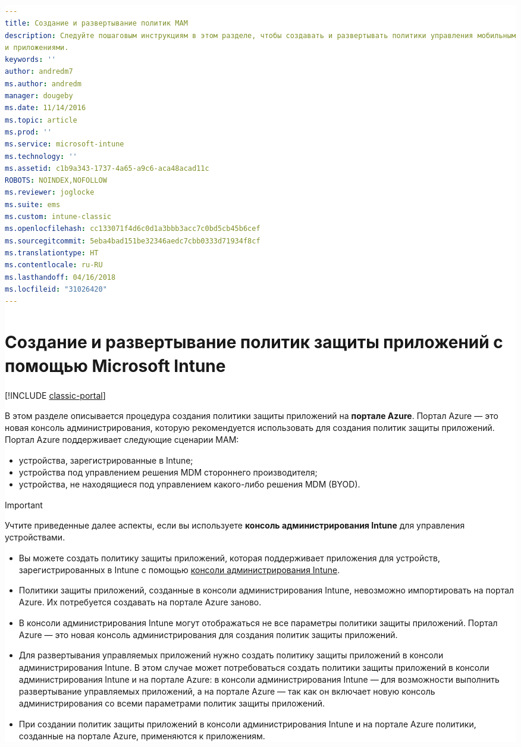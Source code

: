```yaml
---
title: Создание и развертывание политик MAM
description: Следуйте пошаговым инструкциям в этом разделе, чтобы создавать и развертывать политики управления мобильными приложениями.
keywords: ''
author: andredm7
ms.author: andredm
manager: dougeby
ms.date: 11/14/2016
ms.topic: article
ms.prod: ''
ms.service: microsoft-intune
ms.technology: ''
ms.assetid: c1b9a343-1737-4a65-a9c6-aca48acad11c
ROBOTS: NOINDEX,NOFOLLOW
ms.reviewer: joglocke
ms.suite: ems
ms.custom: intune-classic
ms.openlocfilehash: cc133071f4d6c0d1a3bbb3acc7c0bd5cb45b6cef
ms.sourcegitcommit: 5eba4bad151be32346aedc7cbb0333d71934f8cf
ms.translationtype: HT
ms.contentlocale: ru-RU
ms.lasthandoff: 04/16/2018
ms.locfileid: "31026420"
---
```

# <a name="create-and-deploy-app-protection-policies-with-microsoft-intune"></a>Создание и развертывание политик защиты приложений с помощью Microsoft Intune

[!INCLUDE [classic-portal](../includes/classic-portal.md)]

В этом разделе описывается процедура создания политики защиты приложений на **портале Azure**. Портал Azure — это новая консоль администрирования, которую рекомендуется использовать для создания политик защиты приложений. Портал Azure поддерживает следующие сценарии MAM:

- устройства, зарегистрированные в Intune;
- устройства под управлением решения MDM стороннего производителя;
- устройства, не находящиеся под управлением какого-либо решения MDM (BYOD).

> [!IMPORTANT]
> Учтите приведенные далее аспекты, если вы используете **консоль администрирования Intune** для управления устройствами.
> 
> * Вы можете создать политику защиты приложений, которая поддерживает приложения для устройств, зарегистрированных в Intune с помощью [консоли администрирования Intune](configure-and-deploy-mobile-application-management-policies-in-the-microsoft-intune-console.md).
> * Политики защиты приложений, созданные в консоли администрирования Intune, невозможно импортировать на портал Azure.  Их потребуется создавать на портале Azure заново.
> 
> * В консоли администрирования Intune могут отображаться не все параметры политики защиты приложений. Портал Azure — это новая консоль администрирования для создания политик защиты приложений.
> 
> * Для развертывания управляемых приложений нужно создать политику защиты приложений в консоли администрирования Intune. В этом случае может потребоваться создать политики защиты приложений в консоли администрирования Intune и на портале Azure: в консоли администрирования Intune — для возможности выполнить развертывание управляемых приложений, а на портале Azure — так как он включает новую консоль администрирования со всеми параметрами политик защиты приложений.
> 
> * При создании политик защиты приложений в консоли администрирования Intune и на портале Azure политики, созданные на портале Azure, применяются к приложениям.

